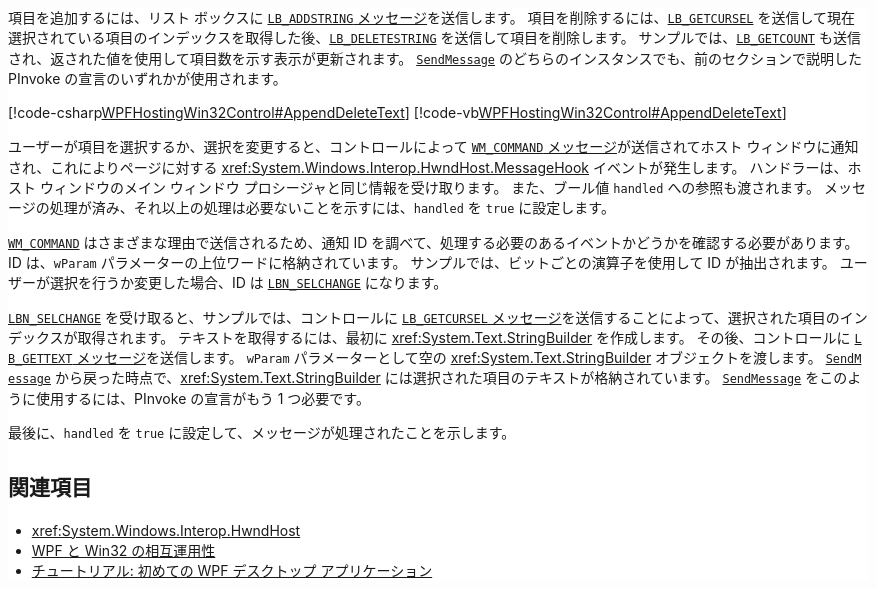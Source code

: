  項目を追加するには、リスト ボックスに [`LB_ADDSTRING` メッセージ](/windows/desktop/Controls/lb-addstring)を送信します。 項目を削除するには、[`LB_GETCURSEL`](/windows/desktop/Controls/lb-getcursel) を送信して現在選択されている項目のインデックスを取得した後、[`LB_DELETESTRING`](/windows/desktop/Controls/lb-deletestring) を送信して項目を削除します。 サンプルでは、[`LB_GETCOUNT`](/windows/desktop/Controls/lb-getcount) も送信され、返された値を使用して項目数を示す表示が更新されます。 [`SendMessage`](/windows/desktop/api/winuser/nf-winuser-sendmessage) のどちらのインスタンスでも、前のセクションで説明した PInvoke の宣言のいずれかが使用されます。  
  
 [!code-csharp[WPFHostingWin32Control#AppendDeleteText](~/samples/snippets/csharp/VS_Snippets_Wpf/WPFHostingWin32Control/CSharp/Page1.xaml.cs#appenddeletetext)]
 [!code-vb[WPFHostingWin32Control#AppendDeleteText](~/samples/snippets/visualbasic/VS_Snippets_Wpf/WPFHostingWin32Control/VisualBasic/Page1.xaml.vb#appenddeletetext)]  
  
 ユーザーが項目を選択するか、選択を変更すると、コントロールによって [`WM_COMMAND` メッセージ](/windows/desktop/menurc/wm-command)が送信されてホスト ウィンドウに通知され、これによりページに対する <xref:System.Windows.Interop.HwndHost.MessageHook> イベントが発生します。 ハンドラーは、ホスト ウィンドウのメイン ウィンドウ プロシージャと同じ情報を受け取ります。 また、ブール値 `handled` への参照も渡されます。 メッセージの処理が済み、それ以上の処理は必要ないことを示すには、`handled` を `true` に設定します。  
  
 [`WM_COMMAND`](/windows/desktop/menurc/wm-command) はさまざまな理由で送信されるため、通知 ID を調べて、処理する必要のあるイベントかどうかを確認する必要があります。 ID は、`wParam` パラメーターの上位ワードに格納されています。 サンプルでは、ビットごとの演算子を使用して ID が抽出されます。 ユーザーが選択を行うか変更した場合、ID は [`LBN_SELCHANGE`](/windows/desktop/Controls/lbn-selchange) になります。  
  
 [`LBN_SELCHANGE`](/windows/desktop/Controls/lbn-selchange) を受け取ると、サンプルでは、コントロールに [`LB_GETCURSEL` メッセージ](/windows/desktop/Controls/lb-getcursel)を送信することによって、選択された項目のインデックスが取得されます。 テキストを取得するには、最初に <xref:System.Text.StringBuilder> を作成します。 その後、コントロールに [`LB_GETTEXT` メッセージ](/windows/desktop/Controls/lb-gettext)を送信します。 `wParam` パラメーターとして空の <xref:System.Text.StringBuilder> オブジェクトを渡します。 [`SendMessage`](/windows/desktop/api/winuser/nf-winuser-sendmessage) から戻った時点で、<xref:System.Text.StringBuilder> には選択された項目のテキストが格納されています。 [`SendMessage`](/windows/desktop/api/winuser/nf-winuser-sendmessage) をこのように使用するには、PInvoke の宣言がもう 1 つ必要です。  
  
 最後に、`handled` を `true` に設定して、メッセージが処理されたことを示します。  
  
## <a name="see-also"></a>関連項目

- <xref:System.Windows.Interop.HwndHost>
- [WPF と Win32 の相互運用性](wpf-and-win32-interoperation.md)
- [チュートリアル: 初めての WPF デスクトップ アプリケーション](../getting-started/walkthrough-my-first-wpf-desktop-application.md)
